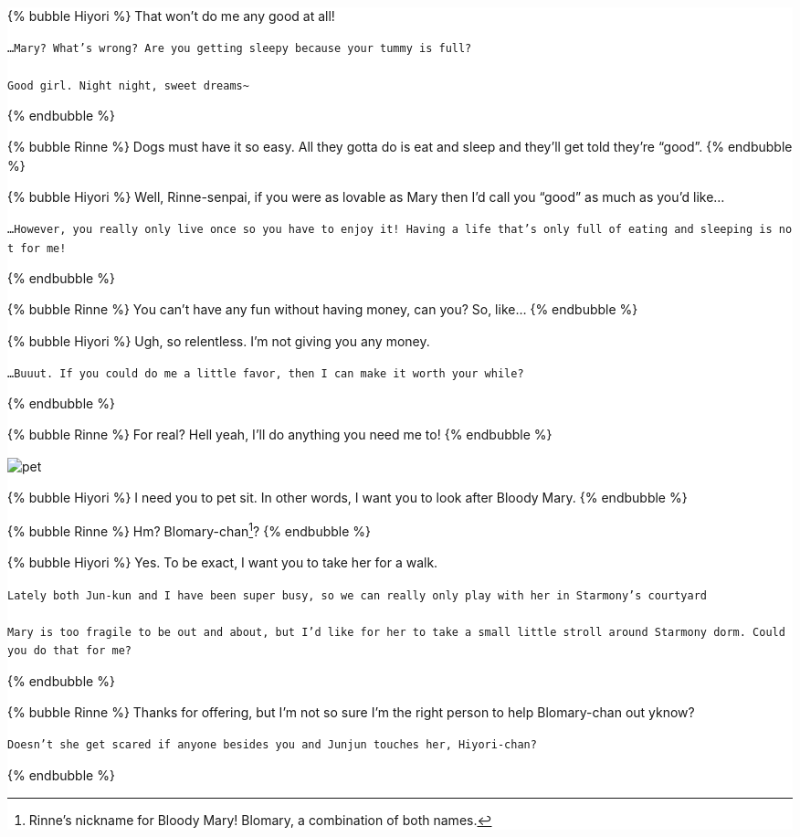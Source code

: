   {% bubble Hiyori %}
    That won’t do me any good at all!
    
    …Mary? What’s wrong? Are you getting sleepy because your tummy is full?
    
    Good girl. Night night, sweet dreams~
  {% endbubble %}

  {% bubble Rinne %}
    Dogs must have it so easy. All they gotta do is eat and sleep and they’ll get told they’re “good”.
  {% endbubble %}

  {% bubble Hiyori %}
    Well, Rinne-senpai, if you were as lovable as Mary then I’d call you “good” as much as you’d like…
    
    …However, you really only live once so you have to enjoy it! Having a life that’s only full of eating and sleeping is not for me!
  {% endbubble %}

  {% bubble Rinne %}
    You can’t have any fun without having money, can you? So, like…
  {% endbubble %}

  {% bubble Hiyori %}
    Ugh, so relentless. I’m not giving you any money.
    
    …Buuut. If you could do me a little favor, then I can make it worth your while?
  {% endbubble %}

  {% bubble Rinne %}
    For real? Hell yeah, I’ll do anything you need me to!
  {% endbubble %}

  ![pet](https://res.cloudinary.com/djq41tb84/image/upload/v1699641407/enstars/dialogue/shrouded%20moons%20banquet/vs5st8mybcvgwglnt5ji.png)

  {% bubble Hiyori %}
    I need you to pet sit. In other words, I want you to look after Bloody Mary.
  {% endbubble %}

  {% bubble Rinne %}
    Hm? Blomary-chan[^4]?
  {% endbubble %}

  {% bubble Hiyori %}
    Yes. To be exact, I want you to take her for a walk.
    
    Lately both Jun-kun and I have been super busy, so we can really only play with her in Starmony’s courtyard
    
    Mary is too fragile to be out and about, but I’d like for her to take a small little stroll around Starmony dorm. Could you do that for me?
  {% endbubble %}

  {% bubble Rinne %}
    Thanks for offering, but I’m not so sure I’m the right person to help Blomary-chan out yknow?
    
    Doesn’t she get scared if anyone besides you and Junjun touches her, Hiyori-chan?
  {% endbubble %}


  [^1]: A specialty grilled fish dish usually served with a bowl of rice and miso soup!
  [^2]: The next few dialogue lines about Kanata being the god of gambling is a reference to “Please, God” (Rinne’s ES2 4* story!) which you can find a translation by me here on my site!
  [^3]: Hiyori uses a conversational idiom, 耳が痛い/”mimi ga itai”, here! It literally means “hurts my ears”, but the figurative meaning is used to describe something that’s true but painful. Kinda like “hits close to home” or “a pill that's hard to swallow”.
  [^4]: Rinne’s nickname for Bloody Mary! Blomary, a combination of both names.